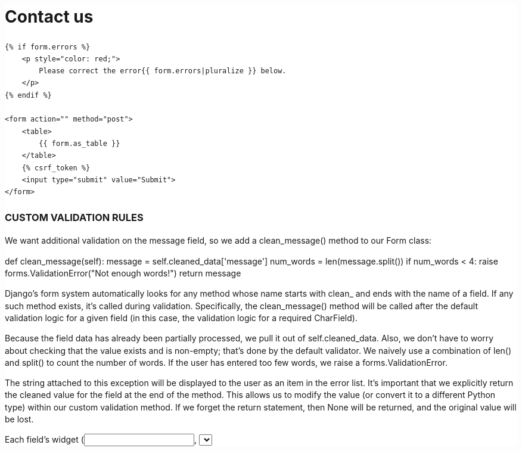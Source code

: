 <html>
<head>
    <title>Contact us</title>
</head>
<body>
    <h1>Contact us</h1>

    {% if form.errors %}
        <p style="color: red;">
            Please correct the error{{ form.errors|pluralize }} below.
        </p>
    {% endif %}

    <form action="" method="post">
        <table>
            {{ form.as_table }}
        </table>
        {% csrf_token %}
        <input type="submit" value="Submit">
    </form>
</body>
</html>

### CUSTOM VALIDATION RULES

We want additional validation on the message field, so we add a clean_message() method to our Form class:

def clean_message(self):
        message = self.cleaned_data['message']
        num_words = len(message.split())
        if num_words < 4:
            raise forms.ValidationError("Not enough words!")
        return message

Django’s form system automatically looks for any method whose name starts with clean_ and ends with the name of a field. If any such method exists, it’s called during validation. Specifically, the clean_message() method will be called after the default validation logic for a given field (in this case, the validation logic for a required CharField).

Because the field data has already been partially processed, we pull it out of self.cleaned_data. Also, we don’t have to worry about checking that the value exists and is non-empty; that’s done by the default validator. We naively use a combination of len() and split() to count the number of words. If the user has entered too few words, we raise a forms.ValidationError.

The string attached to this exception will be displayed to the user as an item in the error list. It’s important that we explicitly return the cleaned value for the field at the end of the method. This allows us to modify the value (or convert it to a different Python type) within our custom validation method. If we forget the return statement, then None will be returned, and the original value will be lost.

Each field’s widget (<input type="text">, <select>, <textarea>, etc.) can be rendered individually by accessing {{ form.fieldname }} in the template, and any errors associated with a field are available as {{ form.fieldname.errors }}.
